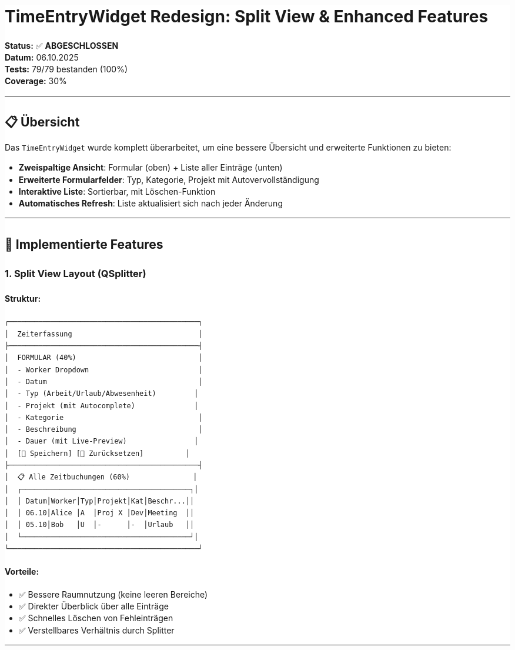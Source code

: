 # TimeEntryWidget Redesign: Split View & Enhanced Features

**Status:** ✅ **ABGESCHLOSSEN**  
**Datum:** 06.10.2025  
**Tests:** 79/79 bestanden (100%)  
**Coverage:** 30%

---

## 📋 **Übersicht**

Das `TimeEntryWidget` wurde komplett überarbeitet, um eine bessere Übersicht und erweiterte Funktionen zu bieten:

- **Zweispaltige Ansicht**: Formular (oben) + Liste aller Einträge (unten)
- **Erweiterte Formularfelder**: Typ, Kategorie, Projekt mit Autovervollständigung
- **Interaktive Liste**: Sortierbar, mit Löschen-Funktion
- **Automatisches Refresh**: Liste aktualisiert sich nach jeder Änderung

---

## 🎯 **Implementierte Features**

### 1. **Split View Layout (QSplitter)**

#### **Struktur:**
```
┌─────────────────────────────────────────────┐
│  Zeiterfassung                              │
├─────────────────────────────────────────────┤
│  FORMULAR (40%)                             │
│  - Worker Dropdown                          │
│  - Datum                                    │
│  - Typ (Arbeit/Urlaub/Abwesenheit)         │
│  - Projekt (mit Autocomplete)              │
│  - Kategorie                                │
│  - Beschreibung                             │
│  - Dauer (mit Live-Preview)                │
│  [💾 Speichern] [🔄 Zurücksetzen]          │
├─────────────────────────────────────────────┤
│  📋 Alle Zeitbuchungen (60%)               │
│  ┌────────────────────────────────────────┐│
│  │ Datum│Worker│Typ│Projekt│Kat│Beschr...││
│  │ 06.10│Alice │A  │Proj X │Dev│Meeting  ││
│  │ 05.10│Bob   │U  │-      │-  │Urlaub   ││
│  └────────────────────────────────────────┘│
└─────────────────────────────────────────────┘
```

#### **Vorteile:**
- ✅ Bessere Raumnutzung (keine leeren Bereiche)
- ✅ Direkter Überblick über alle Einträge
- ✅ Schnelles Löschen von Fehleinträgen
- ✅ Verstellbares Verhältnis durch Splitter

---